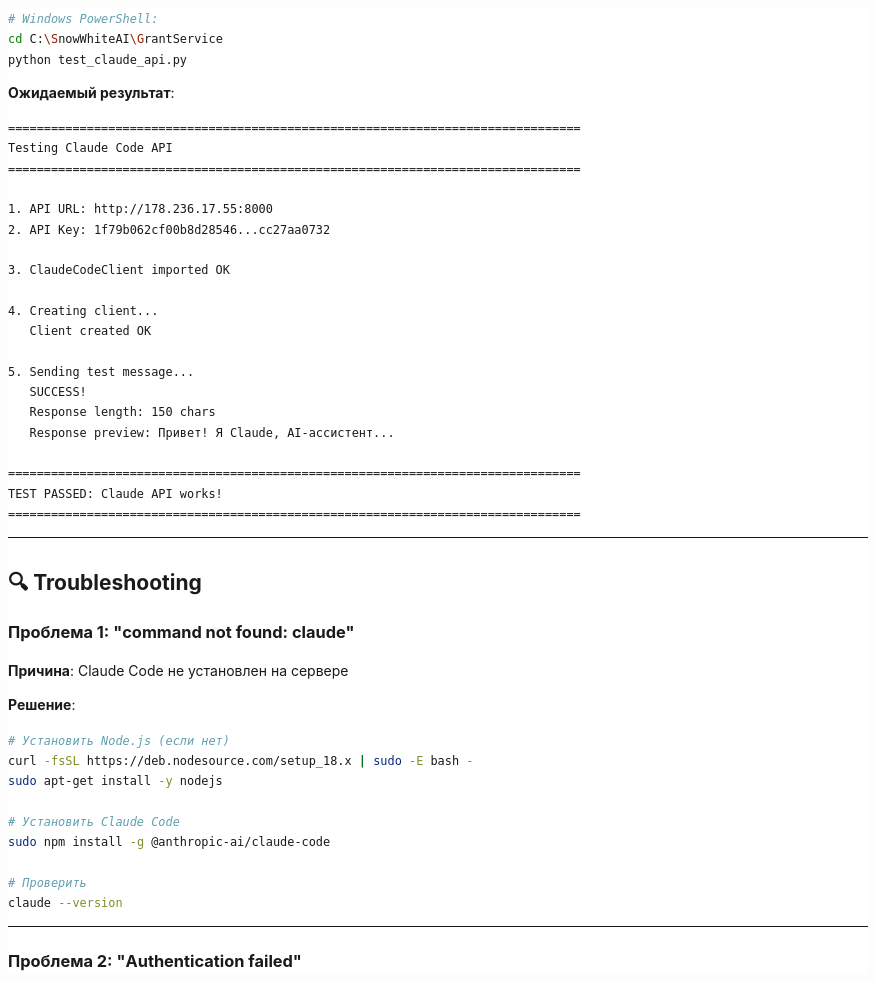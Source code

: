 ```bash
# Windows PowerShell:
cd C:\SnowWhiteAI\GrantService
python test_claude_api.py
```

**Ожидаемый результат**:
```
================================================================================
Testing Claude Code API
================================================================================

1. API URL: http://178.236.17.55:8000
2. API Key: 1f79b062cf00b8d28546...cc27aa0732

3. ClaudeCodeClient imported OK

4. Creating client...
   Client created OK

5. Sending test message...
   SUCCESS!
   Response length: 150 chars
   Response preview: Привет! Я Claude, AI-ассистент...

================================================================================
TEST PASSED: Claude API works!
================================================================================
```

---

## 🔍 Troubleshooting

### Проблема 1: "command not found: claude"

**Причина**: Claude Code не установлен на сервере

**Решение**:
```bash
# Установить Node.js (если нет)
curl -fsSL https://deb.nodesource.com/setup_18.x | sudo -E bash -
sudo apt-get install -y nodejs

# Установить Claude Code
sudo npm install -g @anthropic-ai/claude-code

# Проверить
claude --version
```

---

### Проблема 2: "Authentication failed"
